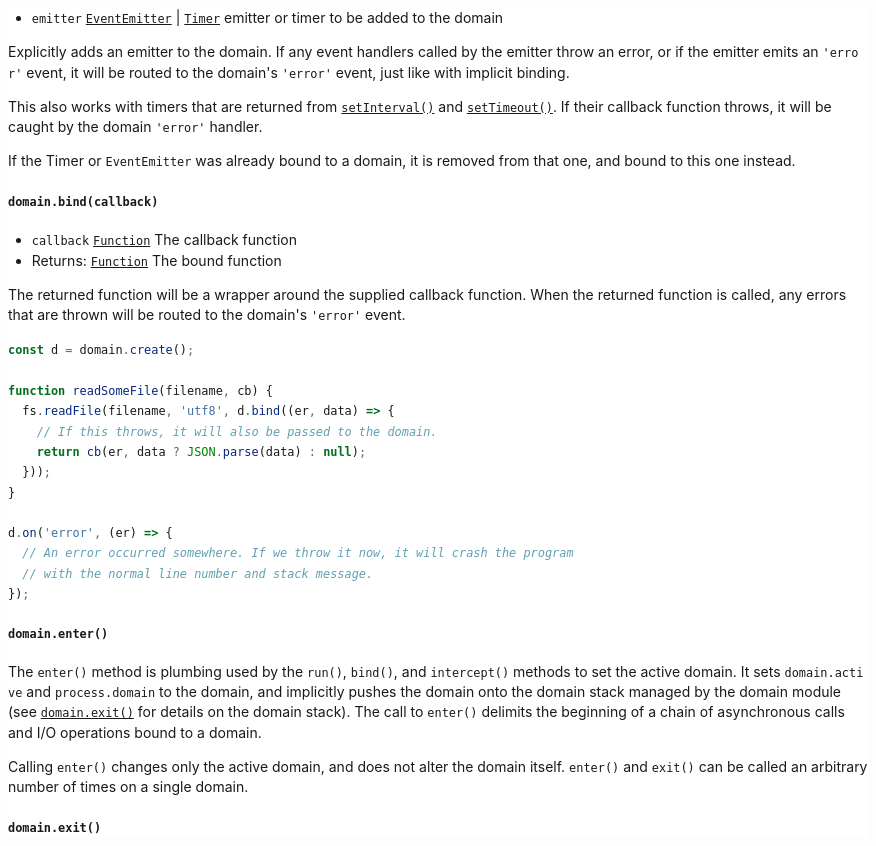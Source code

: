 * `emitter` [`EventEmitter`](/api/events#eventemitter) | [`Timer`](/api/timers#timers) emitter or timer to be added to the domain

Explicitly adds an emitter to the domain. If any event handlers called by
the emitter throw an error, or if the emitter emits an `'error'` event, it
will be routed to the domain's `'error'` event, just like with implicit
binding.

This also works with timers that are returned from [`setInterval()`][] and
[`setTimeout()`][]. If their callback function throws, it will be caught by
the domain `'error'` handler.

If the Timer or `EventEmitter` was already bound to a domain, it is removed
from that one, and bound to this one instead.

#### <DataTag tag="M" /> `domain.bind(callback)`

* `callback` [`Function`](https://developer.mozilla.org/en-US/docs/Web/JavaScript/Reference/Global_Objects/Function) The callback function
* Returns: [`Function`](https://developer.mozilla.org/en-US/docs/Web/JavaScript/Reference/Global_Objects/Function) The bound function

The returned function will be a wrapper around the supplied callback
function. When the returned function is called, any errors that are
thrown will be routed to the domain's `'error'` event.

```js
const d = domain.create();

function readSomeFile(filename, cb) {
  fs.readFile(filename, 'utf8', d.bind((er, data) => {
    // If this throws, it will also be passed to the domain.
    return cb(er, data ? JSON.parse(data) : null);
  }));
}

d.on('error', (er) => {
  // An error occurred somewhere. If we throw it now, it will crash the program
  // with the normal line number and stack message.
});
```

#### <DataTag tag="M" /> `domain.enter()`

The `enter()` method is plumbing used by the `run()`, `bind()`, and
`intercept()` methods to set the active domain. It sets `domain.active` and
`process.domain` to the domain, and implicitly pushes the domain onto the domain
stack managed by the domain module (see [`domain.exit()`][] for details on the
domain stack). The call to `enter()` delimits the beginning of a chain of
asynchronous calls and I/O operations bound to a domain.

Calling `enter()` changes only the active domain, and does not alter the domain
itself. `enter()` and `exit()` can be called an arbitrary number of times on a
single domain.

#### <DataTag tag="M" /> `domain.exit()`


[`Error`]: /api/v18/errors#class-error
[`domain.add(emitter)`]: #domainaddemitter
[`domain.bind(callback)`]: #domainbindcallback
[`domain.exit()`]: #domainexit
[`setInterval()`]: /api/v18/timers#setintervalcallback-delay-args
[`setTimeout()`]: /api/v18/timers#settimeoutcallback-delay-args
[`throw`]: https://developer.mozilla.org/en-US/docs/Web/JavaScript/Reference/Statements/throw